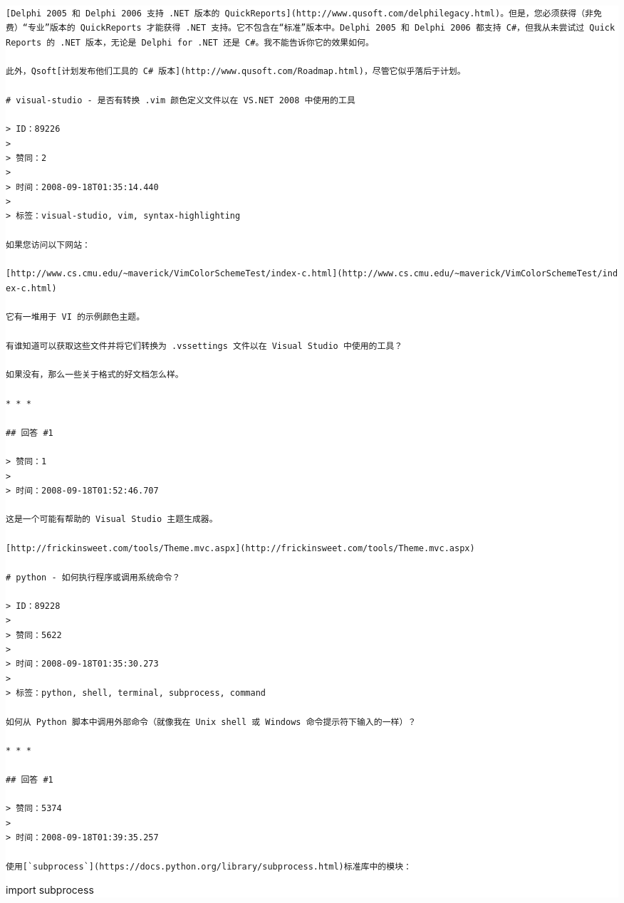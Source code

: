 ```
[Delphi 2005 和 Delphi 2006 支持 .NET 版本的 QuickReports](http://www.qusoft.com/delphilegacy.html)。但是，您必须获得（非免费）“专业”版本的 QuickReports 才能获得 .NET 支持。它不包含在“标准”版本中。Delphi 2005 和 Delphi 2006 都支持 C#，但我从未尝试过 QuickReports 的 .NET 版本，无论是 Delphi for .NET 还是 C#。我不能告诉你它的效果如何。

此外，Qsoft[计划发布他们工具的 C# 版本](http://www.qusoft.com/Roadmap.html)，尽管它似乎落后于计划。

# visual-studio - 是否有转换 .vim 颜色定义文件以在 VS.NET 2008 中使用的工具

> ID：89226
> 
> 赞同：2
> 
> 时间：2008-09-18T01:35:14.440
> 
> 标签：visual-studio, vim, syntax-highlighting

如果您访问以下网站：

[http://www.cs.cmu.edu/~maverick/VimColorSchemeTest/index-c.html](http://www.cs.cmu.edu/~maverick/VimColorSchemeTest/index-c.html)

它有一堆用于 VI 的示例颜色主题。

有谁知道可以获取这些文件并将它们转换为 .vssettings 文件以在 Visual Studio 中使用的工具？

如果没有，那么一些关于格式的好文档怎么样。

* * *

## 回答 #1

> 赞同：1
> 
> 时间：2008-09-18T01:52:46.707

这是一个可能有帮助的 Visual Studio 主题生成器。

[http://frickinsweet.com/tools/Theme.mvc.aspx](http://frickinsweet.com/tools/Theme.mvc.aspx)

# python - 如何执行程序或调用系统命令？

> ID：89228
> 
> 赞同：5622
> 
> 时间：2008-09-18T01:35:30.273
> 
> 标签：python, shell, terminal, subprocess, command

如何从 Python 脚本中调用外部命令（就像我在 Unix shell 或 Windows 命令提示符下输入的一样）？

* * *

## 回答 #1

> 赞同：5374
> 
> 时间：2008-09-18T01:39:35.257

使用[`subprocess`](https://docs.python.org/library/subprocess.html)标准库中的模块：

```
import subprocess